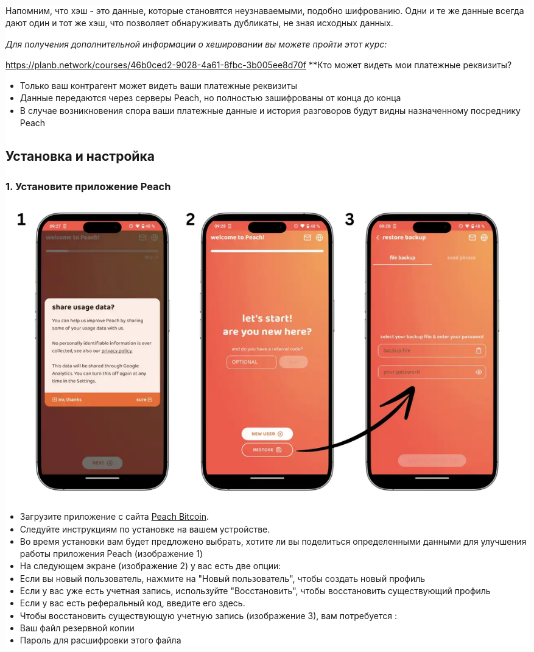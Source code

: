 Напомним, что хэш - это данные, которые становятся неузнаваемыми, подобно шифрованию. Одни и те же данные всегда дают один и тот же хэш, что позволяет обнаруживать дубликаты, не зная исходных данных.

*Для получения дополнительной информации о хешировании вы можете пройти этот курс:*

https://planb.network/courses/46b0ced2-9028-4a61-8fbc-3b005ee8d70f
**Кто может видеть мои платежные реквизиты?


- Только ваш контрагент может видеть ваши платежные реквизиты
- Данные передаются через серверы Peach, но полностью зашифрованы от конца до конца
- В случае возникновения спора ваши платежные данные и история разговоров будут видны назначенному посреднику Peach

## Установка и настройка

### 1. Установите приложение Peach

![Installation de Peach](assets/fr/01.webp)


- Загрузите приложение с сайта [Peach Bitcoin](https://peachbitcoin.com/fr/quick-start/).
- Следуйте инструкциям по установке на вашем устройстве.
- Во время установки вам будет предложено выбрать, хотите ли вы поделиться определенными данными для улучшения работы приложения Peach (изображение 1)
- На следующем экране (изображение 2) у вас есть две опции:
 - Если вы новый пользователь, нажмите на "Новый пользователь", чтобы создать новый профиль
 - Если у вас уже есть учетная запись, используйте "Восстановить", чтобы восстановить существующий профиль
- Если у вас есть реферальный код, введите его здесь.
- Чтобы восстановить существующую учетную запись (изображение 3), вам потребуется :
 - Ваш файл резервной копии
 - Пароль для расшифровки этого файла
